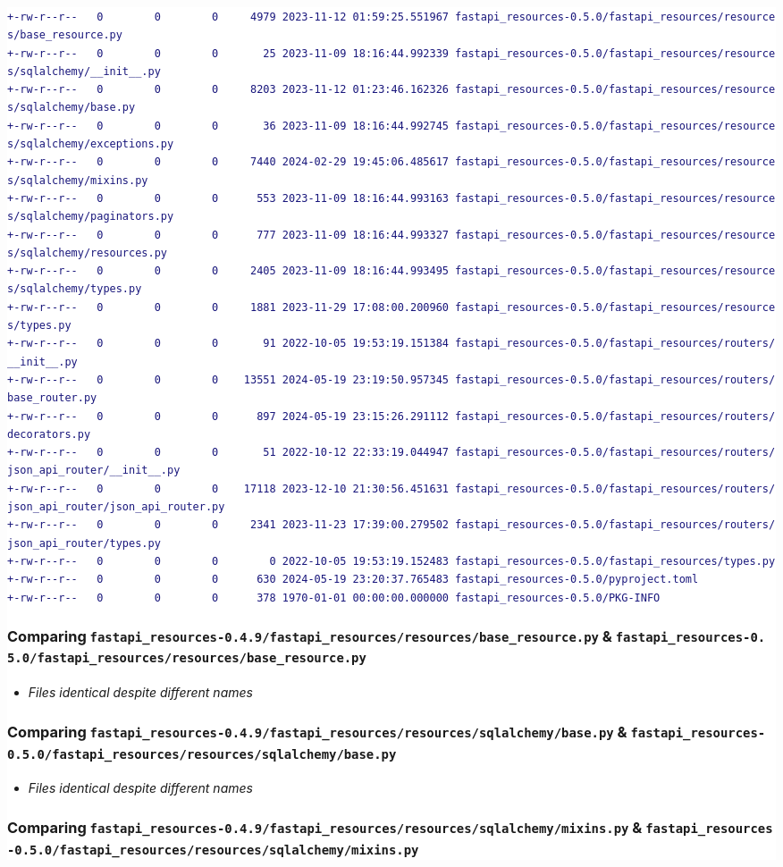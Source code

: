```diff
+-rw-r--r--   0        0        0     4979 2023-11-12 01:59:25.551967 fastapi_resources-0.5.0/fastapi_resources/resources/base_resource.py
+-rw-r--r--   0        0        0       25 2023-11-09 18:16:44.992339 fastapi_resources-0.5.0/fastapi_resources/resources/sqlalchemy/__init__.py
+-rw-r--r--   0        0        0     8203 2023-11-12 01:23:46.162326 fastapi_resources-0.5.0/fastapi_resources/resources/sqlalchemy/base.py
+-rw-r--r--   0        0        0       36 2023-11-09 18:16:44.992745 fastapi_resources-0.5.0/fastapi_resources/resources/sqlalchemy/exceptions.py
+-rw-r--r--   0        0        0     7440 2024-02-29 19:45:06.485617 fastapi_resources-0.5.0/fastapi_resources/resources/sqlalchemy/mixins.py
+-rw-r--r--   0        0        0      553 2023-11-09 18:16:44.993163 fastapi_resources-0.5.0/fastapi_resources/resources/sqlalchemy/paginators.py
+-rw-r--r--   0        0        0      777 2023-11-09 18:16:44.993327 fastapi_resources-0.5.0/fastapi_resources/resources/sqlalchemy/resources.py
+-rw-r--r--   0        0        0     2405 2023-11-09 18:16:44.993495 fastapi_resources-0.5.0/fastapi_resources/resources/sqlalchemy/types.py
+-rw-r--r--   0        0        0     1881 2023-11-29 17:08:00.200960 fastapi_resources-0.5.0/fastapi_resources/resources/types.py
+-rw-r--r--   0        0        0       91 2022-10-05 19:53:19.151384 fastapi_resources-0.5.0/fastapi_resources/routers/__init__.py
+-rw-r--r--   0        0        0    13551 2024-05-19 23:19:50.957345 fastapi_resources-0.5.0/fastapi_resources/routers/base_router.py
+-rw-r--r--   0        0        0      897 2024-05-19 23:15:26.291112 fastapi_resources-0.5.0/fastapi_resources/routers/decorators.py
+-rw-r--r--   0        0        0       51 2022-10-12 22:33:19.044947 fastapi_resources-0.5.0/fastapi_resources/routers/json_api_router/__init__.py
+-rw-r--r--   0        0        0    17118 2023-12-10 21:30:56.451631 fastapi_resources-0.5.0/fastapi_resources/routers/json_api_router/json_api_router.py
+-rw-r--r--   0        0        0     2341 2023-11-23 17:39:00.279502 fastapi_resources-0.5.0/fastapi_resources/routers/json_api_router/types.py
+-rw-r--r--   0        0        0        0 2022-10-05 19:53:19.152483 fastapi_resources-0.5.0/fastapi_resources/types.py
+-rw-r--r--   0        0        0      630 2024-05-19 23:20:37.765483 fastapi_resources-0.5.0/pyproject.toml
+-rw-r--r--   0        0        0      378 1970-01-01 00:00:00.000000 fastapi_resources-0.5.0/PKG-INFO
```

### Comparing `fastapi_resources-0.4.9/fastapi_resources/resources/base_resource.py` & `fastapi_resources-0.5.0/fastapi_resources/resources/base_resource.py`

 * *Files identical despite different names*

### Comparing `fastapi_resources-0.4.9/fastapi_resources/resources/sqlalchemy/base.py` & `fastapi_resources-0.5.0/fastapi_resources/resources/sqlalchemy/base.py`

 * *Files identical despite different names*

### Comparing `fastapi_resources-0.4.9/fastapi_resources/resources/sqlalchemy/mixins.py` & `fastapi_resources-0.5.0/fastapi_resources/resources/sqlalchemy/mixins.py`
